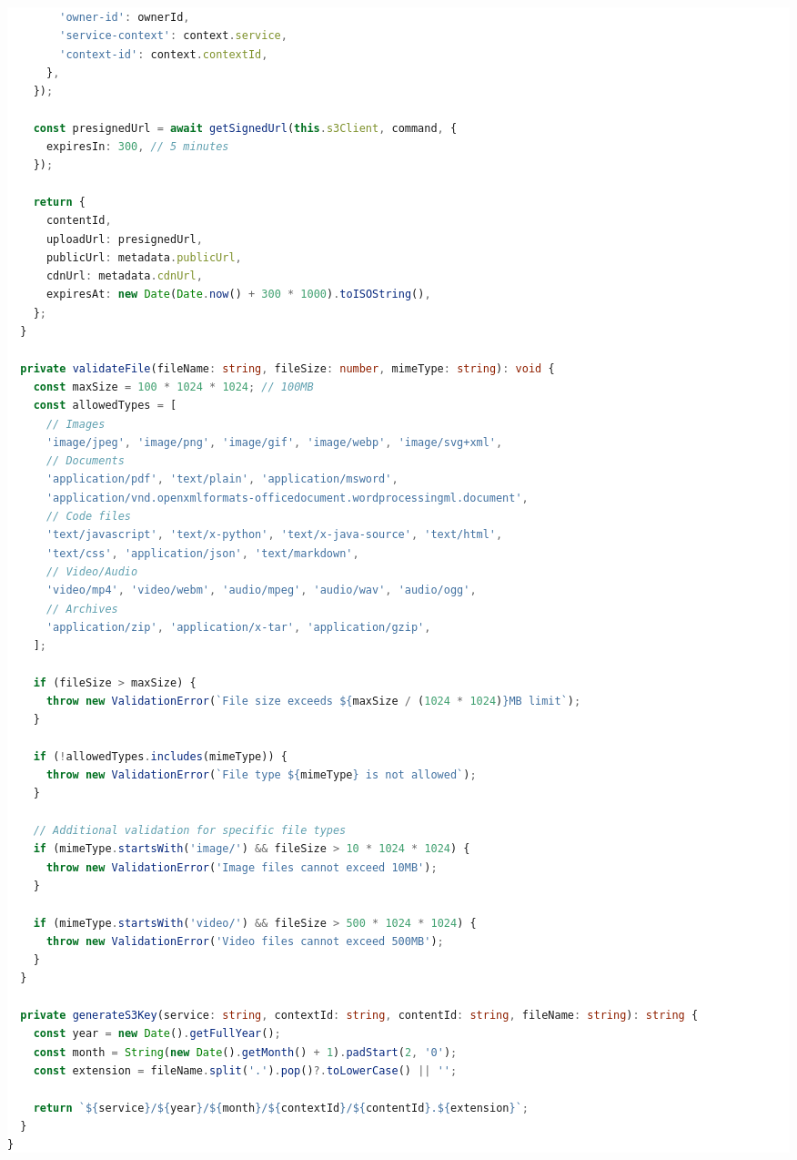 ```typescript
        'owner-id': ownerId,
        'service-context': context.service,
        'context-id': context.contextId,
      },
    });

    const presignedUrl = await getSignedUrl(this.s3Client, command, {
      expiresIn: 300, // 5 minutes
    });

    return {
      contentId,
      uploadUrl: presignedUrl,
      publicUrl: metadata.publicUrl,
      cdnUrl: metadata.cdnUrl,
      expiresAt: new Date(Date.now() + 300 * 1000).toISOString(),
    };
  }

  private validateFile(fileName: string, fileSize: number, mimeType: string): void {
    const maxSize = 100 * 1024 * 1024; // 100MB
    const allowedTypes = [
      // Images
      'image/jpeg', 'image/png', 'image/gif', 'image/webp', 'image/svg+xml',
      // Documents
      'application/pdf', 'text/plain', 'application/msword',
      'application/vnd.openxmlformats-officedocument.wordprocessingml.document',
      // Code files
      'text/javascript', 'text/x-python', 'text/x-java-source', 'text/html',
      'text/css', 'application/json', 'text/markdown',
      // Video/Audio
      'video/mp4', 'video/webm', 'audio/mpeg', 'audio/wav', 'audio/ogg',
      // Archives
      'application/zip', 'application/x-tar', 'application/gzip',
    ];

    if (fileSize > maxSize) {
      throw new ValidationError(`File size exceeds ${maxSize / (1024 * 1024)}MB limit`);
    }

    if (!allowedTypes.includes(mimeType)) {
      throw new ValidationError(`File type ${mimeType} is not allowed`);
    }

    // Additional validation for specific file types
    if (mimeType.startsWith('image/') && fileSize > 10 * 1024 * 1024) {
      throw new ValidationError('Image files cannot exceed 10MB');
    }

    if (mimeType.startsWith('video/') && fileSize > 500 * 1024 * 1024) {
      throw new ValidationError('Video files cannot exceed 500MB');
    }
  }

  private generateS3Key(service: string, contextId: string, contentId: string, fileName: string): string {
    const year = new Date().getFullYear();
    const month = String(new Date().getMonth() + 1).padStart(2, '0');
    const extension = fileName.split('.').pop()?.toLowerCase() || '';
    
    return `${service}/${year}/${month}/${contextId}/${contentId}.${extension}`;
  }
}
```